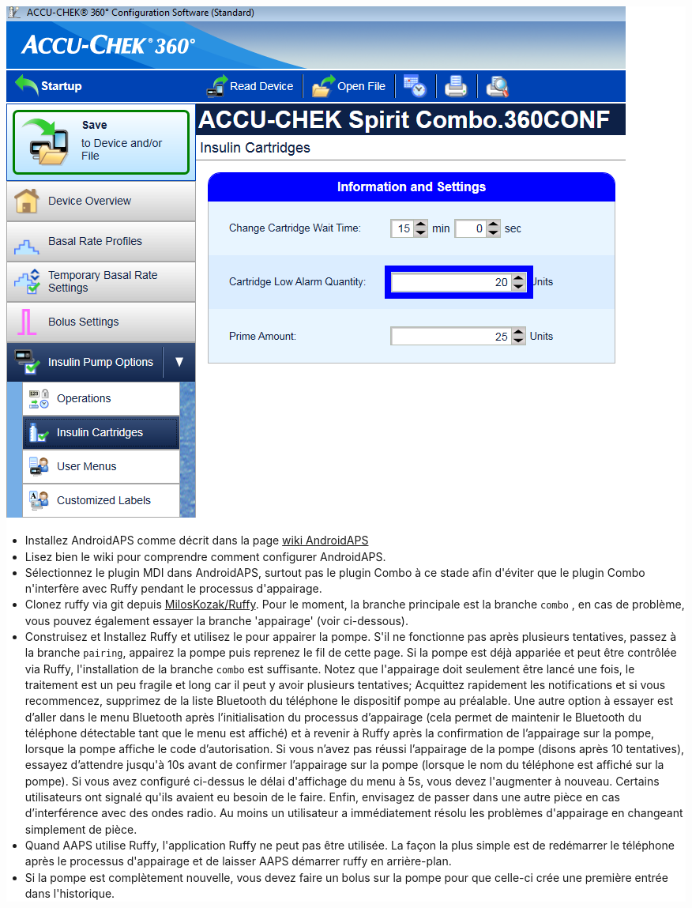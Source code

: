 ![Screenshot of insulin cartridge settings](../images/combo/combo-insulin-settings.png)

- Installez AndroidAPS comme décrit dans la page [wiki AndroidAPS](https://androidaps.readthedocs.io/)
- Lisez bien le wiki pour comprendre comment configurer AndroidAPS.
- Sélectionnez le plugin MDI dans AndroidAPS, surtout pas le plugin Combo à ce stade afin d'éviter que le plugin Combo n'interfère avec Ruffy pendant le processus d'appairage.
- Clonez ruffy via git depuis [MilosKozak/Ruffy](https://github.com/MilosKozak/ruffy). Pour le moment, la branche principale est la branche `combo` , en cas de problème, vous pouvez également essayer la branche 'appairage' (voir ci-dessous).
- Construisez et Installez Ruffy et utilisez le pour appairer la pompe. S'il ne fonctionne pas après plusieurs tentatives, passez à la branche `pairing`, appairez la pompe puis reprenez le fil de cette page. Si la pompe est déjà appariée et peut être contrôlée via Ruffy, l'installation de la branche `combo` est suffisante. Notez que l'appairage doit seulement être lancé une fois, le traitement est un peu fragile et long car il peut y avoir plusieurs tentatives; Acquittez rapidement les notifications et si vous recommencez, supprimez de la liste Bluetooth du téléphone le dispositif pompe au préalable. Une autre option à essayer est d’aller dans le menu Bluetooth après l’initialisation du processus d’appairage (cela permet de maintenir le Bluetooth du téléphone détectable tant que le menu est affiché) et à revenir à Ruffy après la confirmation de l’appairage sur la pompe, lorsque la pompe affiche le code d’autorisation. Si vous n’avez pas réussi l’appairage de la pompe (disons après 10 tentatives), essayez d’attendre jusqu'à 10s avant de confirmer l’appairage sur la pompe (lorsque le nom du téléphone est affiché sur la pompe). Si vous avez configuré ci-dessus le délai d'affichage du menu à 5s, vous devez l'augmenter à nouveau. Certains utilisateurs ont signalé qu'ils avaient eu besoin de le faire. Enfin, envisagez de passer dans une autre pièce en cas d’interférence avec des ondes radio. Au moins un utilisateur a immédiatement résolu les problèmes d'appairage en changeant simplement de pièce.
- Quand AAPS utilise Ruffy, l'application Ruffy ne peut pas être utilisée. La façon la plus simple est de redémarrer le téléphone après le processus d'appairage et de laisser AAPS démarrer ruffy en arrière-plan.
- Si la pompe est complètement nouvelle, vous devez faire un bolus sur la pompe pour que celle-ci crée une première entrée dans l'historique.